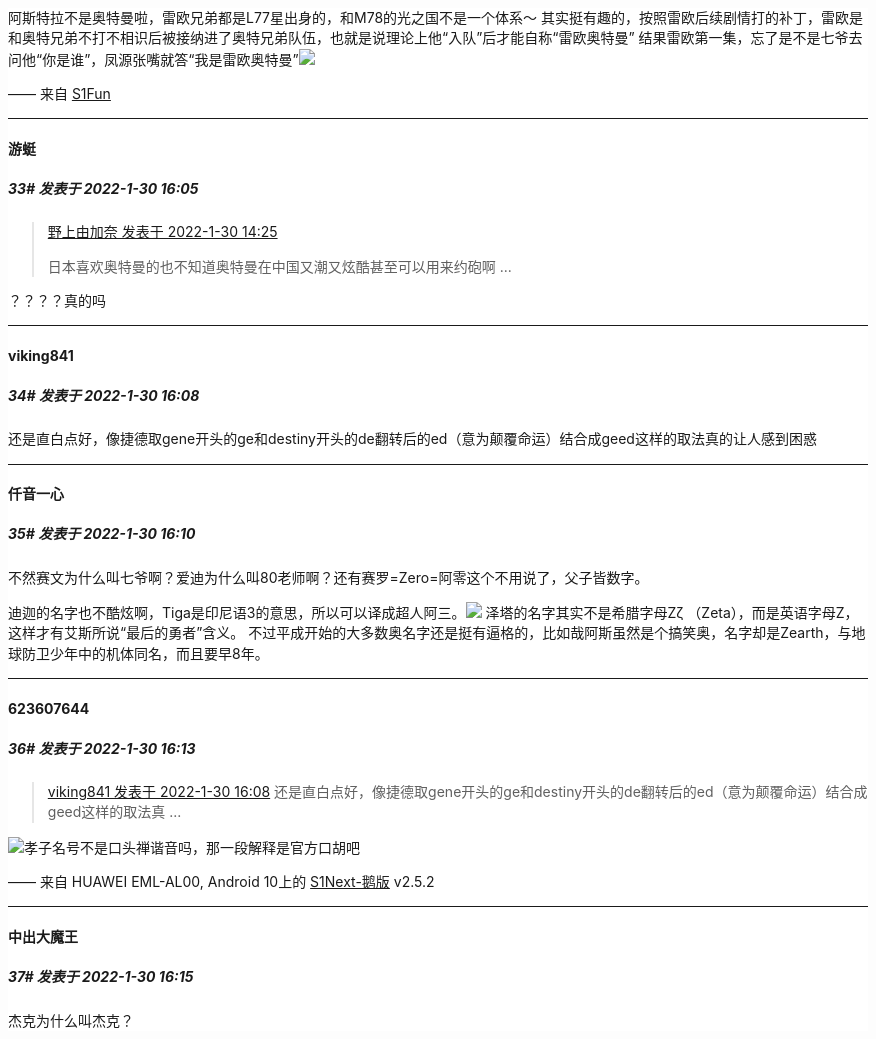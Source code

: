 阿斯特拉不是奥特曼啦，雷欧兄弟都是L77星出身的，和M78的光之国不是一个体系～
其实挺有趣的，按照雷欧后续剧情打的补丁，雷欧是和奥特兄弟不打不相识后被接纳进了奥特兄弟队伍，也就是说理论上他“入队”后才能自称“雷欧奥特曼”
结果雷欧第一集，忘了是不是七爷去问他“你是谁”，凤源张嘴就答“我是雷欧奥特曼”<img src="https://static.saraba1st.com/image/smiley/face2017/066.png" referrerpolicy="no-referrer">

—— 来自 [S1Fun](https://s1fun.koalcat.com)

*****

####  游蜓  
##### 33#       发表于 2022-1-30 16:05

<blockquote><a href="httphttps://bbs.saraba1st.com/2b/forum.php?mod=redirect&amp;goto=findpost&amp;pid=54484152&amp;ptid=2050040" target="_blank">野上由加奈 发表于 2022-1-30 14:25</a>

日本喜欢奥特曼的也不知道奥特曼在中国又潮又炫酷甚至可以用来约砲啊 ...</blockquote>
？？？？真的吗

*****

####  viking841  
##### 34#       发表于 2022-1-30 16:08

还是直白点好，像捷德取gene开头的ge和destiny开头的de翻转后的ed（意为颠覆命运）结合成geed这样的取法真的让人感到困惑

*****

####  仟音一心  
##### 35#       发表于 2022-1-30 16:10

不然赛文为什么叫七爷啊？爱迪为什么叫80老师啊？还有赛罗=Zero=阿零这个不用说了，父子皆数字。

迪迦的名字也不酷炫啊，Tiga是印尼语3的意思，所以可以译成超人阿三。<img src="https://static.saraba1st.com/image/smiley/face2017/065.png" referrerpolicy="no-referrer">
泽塔的名字其实不是希腊字母Ζζ （Zeta），而是英语字母Z，这样才有艾斯所说“最后的勇者”含义。
不过平成开始的大多数奥名字还是挺有逼格的，比如哉阿斯虽然是个搞笑奥，名字却是Zearth，与地球防卫少年中的机体同名，而且要早8年。

*****

####  623607644  
##### 36#       发表于 2022-1-30 16:13

<blockquote><a href="httphttps://bbs.saraba1st.com/2b/forum.php?mod=redirect&amp;goto=findpost&amp;pid=54485305&amp;ptid=2050040" target="_blank">viking841 发表于 2022-1-30 16:08</a>
还是直白点好，像捷德取gene开头的ge和destiny开头的de翻转后的ed（意为颠覆命运）结合成geed这样的取法真 ...</blockquote>
<img src="https://static.saraba1st.com/image/smiley/face2017/053.png" referrerpolicy="no-referrer">孝子名号不是口头禅谐音吗，那一段解释是官方口胡吧

—— 来自 HUAWEI EML-AL00, Android 10上的 [S1Next-鹅版](https://github.com/ykrank/S1-Next/releases) v2.5.2

*****

####  中出大魔王  
##### 37#       发表于 2022-1-30 16:15

杰克为什么叫杰克？
